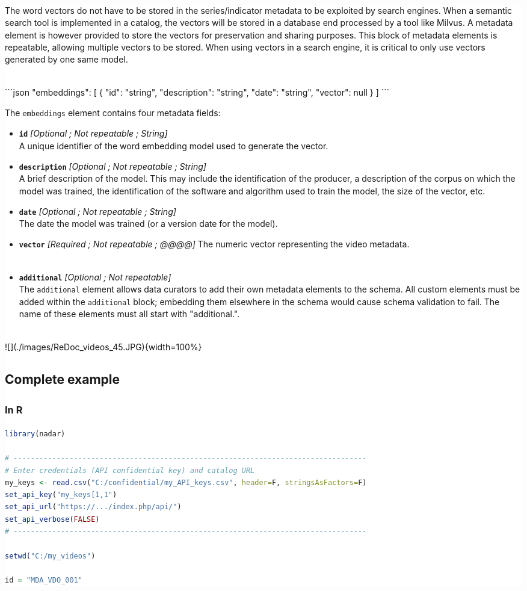   The word vectors do not have to be stored in the series/indicator metadata to be exploited by search engines. When a semantic search tool is implemented in a catalog, the vectors will be stored in a database end processed by a tool like Milvus. A metadata element is however provided to store the vectors for preservation and sharing purposes. This block of metadata elements is repeatable, allowing multiple vectors to be stored. When using vectors in a search engine, it is critical to only use vectors generated by one same model. 
  
<br>
```json
"embeddings": [
	{
		"id": "string",
		"description": "string",
		"date": "string",
		"vector": null
	}
]
```
<br>
  
  The `embeddings` element contains four metadata fields:
  
  - **`id`** *[Optional ; Not repeatable ; String]* <br>
  A unique identifier of the word embedding model used to generate the vector.
  - **`description`** *[Optional ; Not repeatable ; String]* <br>
  A brief description of the model. This may include the identification of the producer, a description of the corpus on which the model was trained, the identification of the software and algorithm used to train the model, the size of the vector, etc.
  - **`date`** *[Optional ; Not repeatable ; String]* <br>
  The date the model was trained (or a version date for the model).
  - **`vector`** *[Required ; Not repeatable ; @@@@]* 
  The numeric vector representing the video metadata. <br><br>

 
- **`additional`** *[Optional ; Not repeatable]*<br>
The `additional` element allows data curators to add their own metadata elements to the schema. All custom elements must be added within the `additional` block; embedding them elsewhere in the schema would cause schema validation to fail. The name of these elements must all start with "additional.". 
<br>
![](./images/ReDoc_videos_45.JPG){width=100%} 
<br>


## Complete example


### In R


```r
library(nadar)

# ----------------------------------------------------------------------------------
# Enter credentials (API confidential key) and catalog URL
my_keys <- read.csv("C:/confidential/my_API_keys.csv", header=F, stringsAsFactors=F)
set_api_key("my_keys[1,1")  
set_api_url("https://.../index.php/api/") 
set_api_verbose(FALSE)
# ----------------------------------------------------------------------------------

setwd("C:/my_videos")

id = "MDA_VDO_001"

```